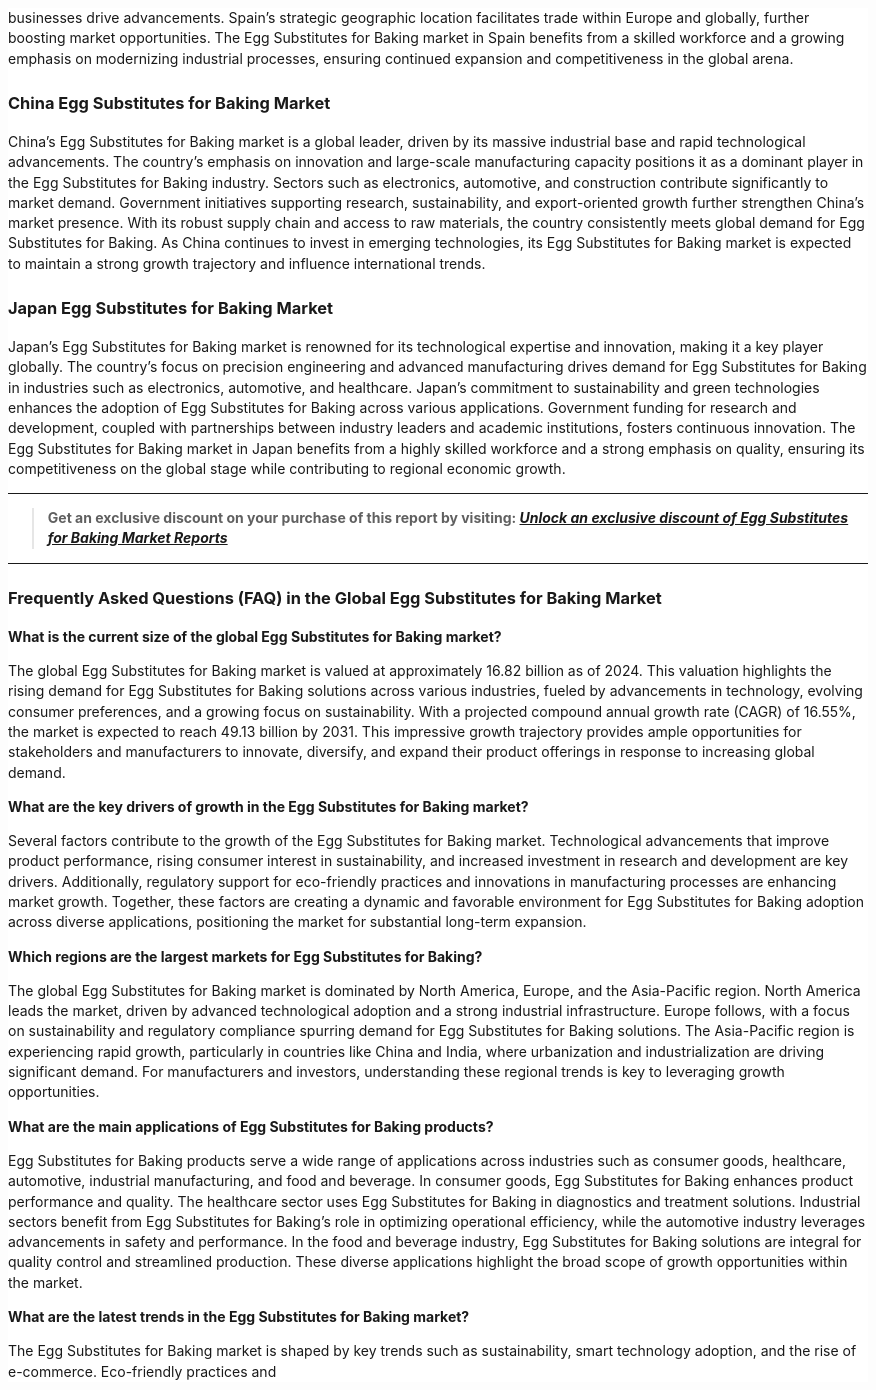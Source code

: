 businesses drive advancements. Spain&rsquo;s strategic geographic location facilitates trade within Europe and globally, further boosting market opportunities. The Egg Substitutes for Baking market in Spain benefits from a skilled workforce and a growing emphasis on modernizing industrial processes, ensuring continued expansion and competitiveness in the global arena.</p><h3>China Egg Substitutes for Baking Market</h3><p>China&rsquo;s Egg Substitutes for Baking market is a global leader, driven by its massive industrial base and rapid technological advancements. The country&rsquo;s emphasis on innovation and large-scale manufacturing capacity positions it as a dominant player in the Egg Substitutes for Baking industry. Sectors such as electronics, automotive, and construction contribute significantly to market demand. Government initiatives supporting research, sustainability, and export-oriented growth further strengthen China&rsquo;s market presence. With its robust supply chain and access to raw materials, the country consistently meets global demand for Egg Substitutes for Baking. As China continues to invest in emerging technologies, its Egg Substitutes for Baking market is expected to maintain a strong growth trajectory and influence international trends.</p><h3>Japan Egg Substitutes for Baking Market</h3><p>Japan&rsquo;s Egg Substitutes for Baking market is renowned for its technological expertise and innovation, making it a key player globally. The country&rsquo;s focus on precision engineering and advanced manufacturing drives demand for Egg Substitutes for Baking in industries such as electronics, automotive, and healthcare. Japan&rsquo;s commitment to sustainability and green technologies enhances the adoption of Egg Substitutes for Baking across various applications. Government funding for research and development, coupled with partnerships between industry leaders and academic institutions, fosters continuous innovation. The Egg Substitutes for Baking market in Japan benefits from a highly skilled workforce and a strong emphasis on quality, ensuring its competitiveness on the global stage while contributing to regional economic growth.</p><hr /><blockquote><p><strong>Get an exclusive discount on your purchase of this report by visiting: <em><a href="://marketresearchpulse.com/ask-for-discount/127611?utm_source=Github&amp;utm_medium=026">Unlock an exclusive discount of Egg Substitutes for Baking Market Reports</a></em>&nbsp;</strong></p></blockquote><hr /><h3>Frequently Asked Questions (FAQ) in the Global Egg Substitutes for Baking Market</h3><p><strong>What is the current size of the global Egg Substitutes for Baking market?</strong></p><p>The global Egg Substitutes for Baking market is valued at approximately 16.82 billion as of 2024. This valuation highlights the rising demand for Egg Substitutes for Baking solutions across various industries, fueled by advancements in technology, evolving consumer preferences, and a growing focus on sustainability. With a projected compound annual growth rate (CAGR) of 16.55%, the market is expected to reach 49.13 billion by 2031. This impressive growth trajectory provides ample opportunities for stakeholders and manufacturers to innovate, diversify, and expand their product offerings in response to increasing global demand.</p><p><strong>What are the key drivers of growth in the Egg Substitutes for Baking market?</strong></p><p>Several factors contribute to the growth of the Egg Substitutes for Baking market. Technological advancements that improve product performance, rising consumer interest in sustainability, and increased investment in research and development are key drivers. Additionally, regulatory support for eco-friendly practices and innovations in manufacturing processes are enhancing market growth. Together, these factors are creating a dynamic and favorable environment for Egg Substitutes for Baking adoption across diverse applications, positioning the market for substantial long-term expansion.</p><p><strong>Which regions are the largest markets for Egg Substitutes for Baking?</strong></p><p>The global Egg Substitutes for Baking market is dominated by North America, Europe, and the Asia-Pacific region. North America leads the market, driven by advanced technological adoption and a strong industrial infrastructure. Europe follows, with a focus on sustainability and regulatory compliance spurring demand for Egg Substitutes for Baking solutions. The Asia-Pacific region is experiencing rapid growth, particularly in countries like China and India, where urbanization and industrialization are driving significant demand. For manufacturers and investors, understanding these regional trends is key to leveraging growth opportunities.</p><p><strong>What are the main applications of Egg Substitutes for Baking products?</strong></p><p>Egg Substitutes for Baking products serve a wide range of applications across industries such as consumer goods, healthcare, automotive, industrial manufacturing, and food and beverage. In consumer goods, Egg Substitutes for Baking enhances product performance and quality. The healthcare sector uses Egg Substitutes for Baking in diagnostics and treatment solutions. Industrial sectors benefit from Egg Substitutes for Baking&rsquo;s role in optimizing operational efficiency, while the automotive industry leverages advancements in safety and performance. In the food and beverage industry, Egg Substitutes for Baking solutions are integral for quality control and streamlined production. These diverse applications highlight the broad scope of growth opportunities within the market.</p><p><strong>What are the latest trends in the Egg Substitutes for Baking market?</strong></p><p>The Egg Substitutes for Baking market is shaped by key trends such as sustainability, smart technology adoption, and the rise of e-commerce. Eco-friendly practices and